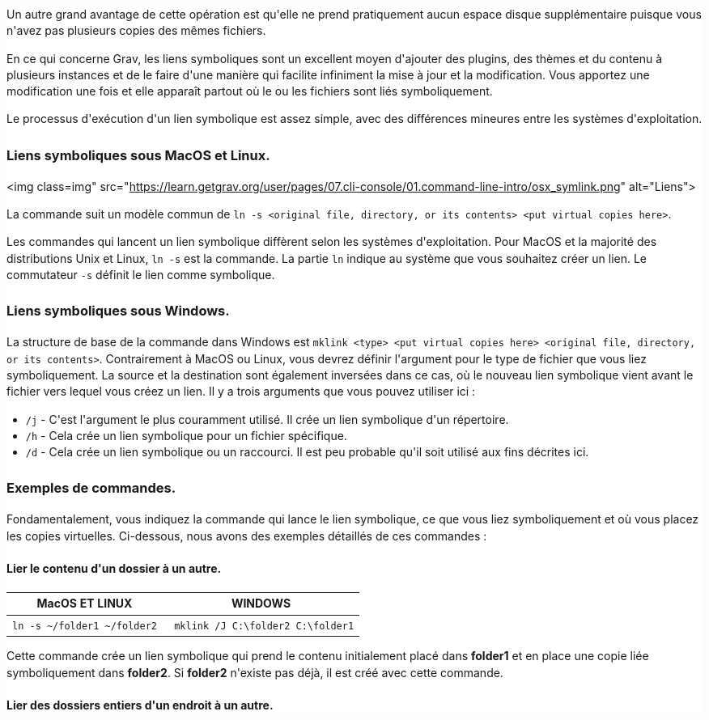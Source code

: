 Un autre grand avantage de cette opération est qu'elle ne prend pratiquement aucun espace disque supplémentaire puisque vous n'avez pas plusieurs copies des mêmes fichiers.

En ce qui concerne Grav, les liens symboliques sont un excellent moyen d'ajouter des plugins, des thèmes et du contenu à plusieurs instances et de le faire d'une manière qui facilite infiniment la mise à jour et la modification. Vous apportez une modification une fois et elle apparaît partout où le ou les fichiers sont liés symboliquement.

Le processus d'exécution d'un lien symbolique est assez simple, avec des différences mineures entre les systèmes d'exploitation.

<h3 id="Liens symboliques sous MacOS et Linux">Liens symboliques sous MacOS et Linux.
<a href="#Liens symboliques sous MacOS et Linux" class="toc-anchor after"></a></h3>

<img class=img" src="https://learn.getgrav.org/user/pages/07.cli-console/01.command-line-intro/osx_symlink.png" alt="Liens">

La commande suit un modèle commun de `ln -s <original file, directory, or its contents> <put virtual copies here>`.

Les commandes qui lancent un lien symbolique diffèrent selon les systèmes d'exploitation. Pour MacOS et la majorité des distributions Unix et Linux, `ln -s` est la commande. La partie `ln` indique au système que vous souhaitez créer un lien. Le commutateur `-s` définit le lien comme symbolique.

<h3 id="Liens symboliques sous Windows">Liens symboliques sous Windows.
<a href="#Liens symboliques sous Windows" class="toc-anchor after"></a></h3>

La structure de base de la commande dans Windows est `mklink <type> <put virtual copies here> <original file, directory, or its contents>`. Contrairement à MacOS ou Linux, vous devrez définir l'argument pour le type de fichier que vous liez symboliquement. La source et la destination sont également inversées dans ce cas, où le nouveau lien symbolique vient avant le fichier vers lequel vous créez un lien. Il y a trois arguments que vous pouvez utiliser ici :

* `/j` - C'est l'argument le plus couramment utilisé. Il crée un lien symbolique d'un répertoire.
* `/h` - Cela crée un lien symbolique pour un fichier spécifique.
* `/d` - Cela crée un lien symbolique ou un raccourci. Il est peu probable qu'il soit utilisé aux fins décrites ici.

<h3 id="Exemples de commandes">Exemples de commandes.
<a href="#Exemples de commandes" class="toc-anchor after"></a></h3>

Fondamentalement, vous indiquez la commande qui lance le lien symbolique, ce que vous liez symboliquement et où vous placez les copies virtuelles. Ci-dessous, nous avons des exemples détaillés de ces commandes :

<h4 id="Lier le contenu d'un dossier à un autre">Lier le contenu d'un dossier à un autre.
<a href="#Lier le contenu d'un dossier à un autre" class="toc-anchor after"></a></h4>

| **MacOS ET LINUX**             | **WINDOWS**
| ---------                      | ---------
| `ln -s ~/folder1 ~/folder2`    | ` mklink /J C:\folder2 C:\folder1`

Cette commande crée un lien symbolique qui prend le contenu initialement placé dans **folder1** et en place une copie liée symboliquement dans **folder2**. Si **folder2** n'existe pas déjà, il est créé avec cette commande.

<h4 id="Lier des dossiers entiers d'un endroit à un autre">Lier des dossiers entiers d'un endroit à un autre.
<a href="#Lier des dossiers entiers d'un endroit à un autre" class="toc-anchor after"></a></h4>
